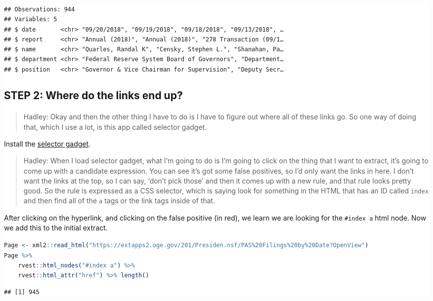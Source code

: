     ## Observations: 944
    ## Variables: 5
    ## $ date       <chr> "09/20/2018", "09/19/2018", "09/18/2018", "09/13/2018", …
    ## $ report     <chr> "Annual (2018)", "Annual (2018)", "278 Transaction (09/1…
    ## $ name       <chr> "Quarles, Randal K", "Censky, Stephen L.", "Shanahan, Pa…
    ## $ department <chr> "Federal Reserve System Board of Governors", "Department…
    ## $ position   <chr> "Governor & Vice Chairman for Supervision", "Deputy Secr…

## STEP 2: Where do the links end up?

> Hadley: Okay and then the other thing I have to do is I have to figure
> out where all of these links go. So one way of doing that, which I use
> a lot, is this app called selector gadget.

Install the [selector gadget](https://selectorgadget.com/).

> Hadley: When I load selector gadget, what I’m going to do is I’m going
> to click on the thing that I want to extract, it’s going to come up
> with a candidate expression. You can see it’s got some false
> positives, so I’d only want the links in here. I don’t want the links
> at the top, so I can say, ‘don’t pick those’ and then it comes up with
> a new rule, and that rule looks pretty good. So the rule is expressed
> as a CSS selector, which is saying look for something in the HTML that
> has an ID called `index` and then find all of the `a` tags or the link
> tags inside of that.

After clicking on the hyperlink, and clicking on the false positive (in
red), we learn we are looking for the `#index a` html node. Now we add
this to the initial
extract.

``` r
Page <- xml2::read_html("https://extapps2.oge.gov/201/Presiden.nsf/PAS%20Filings%20by%20Date?OpenView")
Page %>% 
    rvest::html_nodes("#index a") %>% 
    rvest::html_attr("href") %>% length()
```

    ## [1] 945
